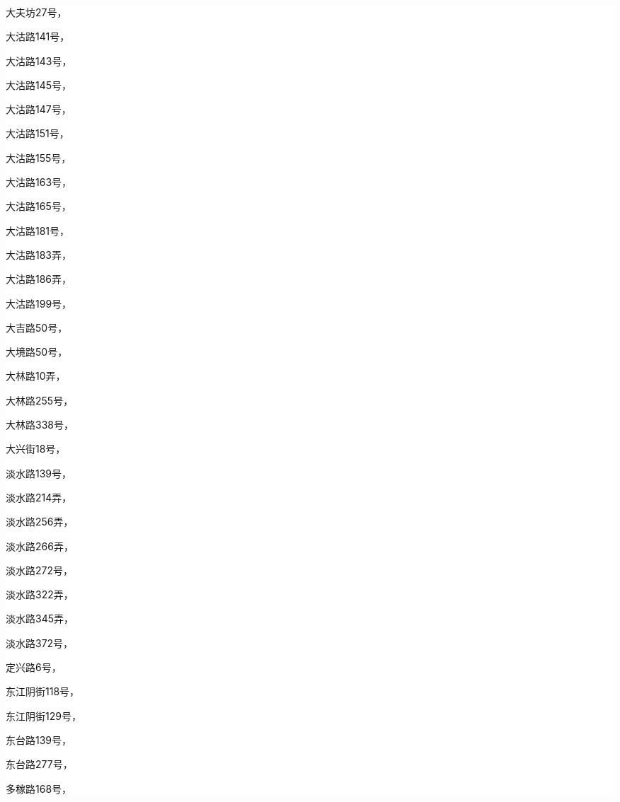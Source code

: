 大夫坊27号，

大沽路141号，

大沽路143号，

大沽路145号，

大沽路147号，

大沽路151号，

大沽路155号，

大沽路163号，

大沽路165号，

大沽路181号，

大沽路183弄，

大沽路186弄，

大沽路199号，

大吉路50号，

大境路50号，

大林路10弄，

大林路255号，

大林路338号，

大兴街18号，

淡水路139号，

淡水路214弄，

淡水路256弄，

淡水路266弄，

淡水路272号，

淡水路322弄，

淡水路345弄，

淡水路372号，

定兴路6号，

东江阴街118号，

东江阴街129号，

东台路139号，

东台路277号，

多稼路168号，
